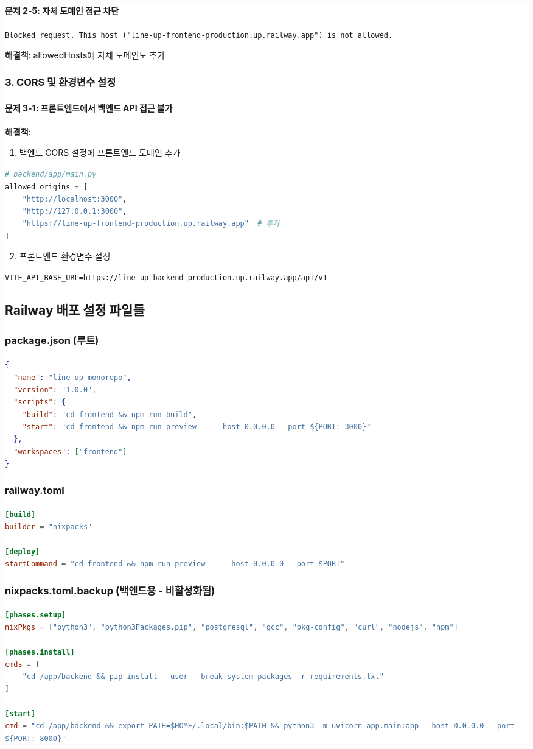 #### 문제 2-5: 자체 도메인 접근 차단  
```
Blocked request. This host ("line-up-frontend-production.up.railway.app") is not allowed.
```

**해결책**: allowedHosts에 자체 도메인도 추가

### 3. CORS 및 환경변수 설정

#### 문제 3-1: 프론트엔드에서 백엔드 API 접근 불가
**해결책**: 
1. 백엔드 CORS 설정에 프론트엔드 도메인 추가
```python
# backend/app/main.py
allowed_origins = [
    "http://localhost:3000", 
    "http://127.0.0.1:3000", 
    "https://line-up-frontend-production.up.railway.app"  # 추가
]
```

2. 프론트엔드 환경변수 설정
```
VITE_API_BASE_URL=https://line-up-backend-production.up.railway.app/api/v1
```

## Railway 배포 설정 파일들

### package.json (루트)
```json
{
  "name": "line-up-monorepo",
  "version": "1.0.0",
  "scripts": {
    "build": "cd frontend && npm run build",
    "start": "cd frontend && npm run preview -- --host 0.0.0.0 --port ${PORT:-3000}"
  },
  "workspaces": ["frontend"]
}
```

### railway.toml
```toml
[build]
builder = "nixpacks"

[deploy]
startCommand = "cd frontend && npm run preview -- --host 0.0.0.0 --port $PORT"
```

### nixpacks.toml.backup (백엔드용 - 비활성화됨)
```toml
[phases.setup]
nixPkgs = ["python3", "python3Packages.pip", "postgresql", "gcc", "pkg-config", "curl", "nodejs", "npm"]

[phases.install]
cmds = [
    "cd /app/backend && pip install --user --break-system-packages -r requirements.txt"
]

[start]
cmd = "cd /app/backend && export PATH=$HOME/.local/bin:$PATH && python3 -m uvicorn app.main:app --host 0.0.0.0 --port ${PORT:-8000}"
```